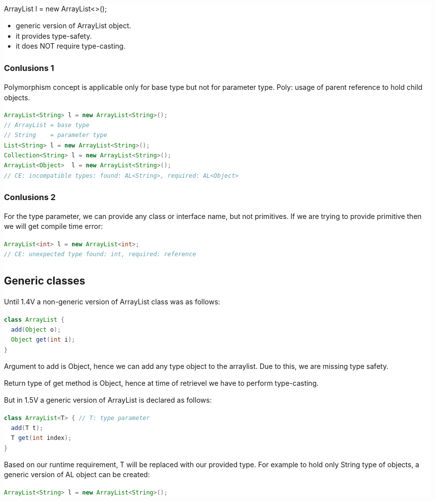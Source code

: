 ArrayList<String> l = new ArrayList<>();
- generic version of ArrayList object.
- it provides type-safety.
- it does NOT require type-casting.

### Conlusions 1
Polymorphism concept is applicable only for base type but not for parameter type.
Poly: usage of parent reference to hold child objects.

```java
ArrayList<String> l = new ArrayList<String>();
// ArrayList = base type
// String    = parameter type
List<String> l = new ArrayList<String>();
Collection<String> l = new ArrayList<String>();
ArrayList<Object>  l = new ArrayList<String>();
// CE: incompatible types: found: AL<String>, required: AL<Object>
```

### Conlusions 2
For the type parameter, we can provide any class or interface name, but not primitives.
If we are trying to provide primitive then we will get compile time error:

```java
ArrayList<int> l = new ArrayList<int>;
// CE: unexpected type found: int, required: reference
```

## Generic classes
Until 1.4V a non-generic version of ArrayList class was as follows:

```java
class ArrayList {
  add(Object o);
  Object get(int i);
}
```

Argument to add is Object, hence we can add any type object to the arraylist.
Due to this, we are missing type safety.

Return type of get method is Object, hence at time of retrievel we have to perform type-casting.

But in 1.5V a generic version of ArrayList is declared as follows:

```java
class ArrayList<T> { // T: type parameter
  add(T t);
  T get(int index);
}
```

Based on our runtime requirement, T will be replaced with our provided type.
For example to hold only String type of objects, a generic version of AL object can be created:

```java
ArrayList<String> l = new ArrayList<String>();
```
